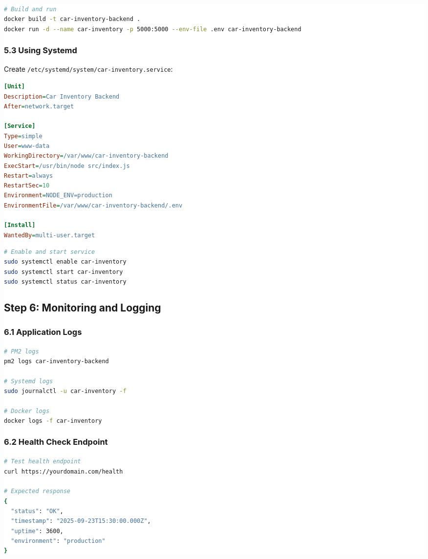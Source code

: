 ```bash
# Build and run
docker build -t car-inventory-backend .
docker run -d --name car-inventory -p 5000:5000 --env-file .env car-inventory-backend
```

### 5.3 Using Systemd

Create `/etc/systemd/system/car-inventory.service`:

```ini
[Unit]
Description=Car Inventory Backend
After=network.target

[Service]
Type=simple
User=www-data
WorkingDirectory=/var/www/car-inventory-backend
ExecStart=/usr/bin/node src/index.js
Restart=always
RestartSec=10
Environment=NODE_ENV=production
EnvironmentFile=/var/www/car-inventory-backend/.env

[Install]
WantedBy=multi-user.target
```

```bash
# Enable and start service
sudo systemctl enable car-inventory
sudo systemctl start car-inventory
sudo systemctl status car-inventory
```

## Step 6: Monitoring and Logging

### 6.1 Application Logs

```bash
# PM2 logs
pm2 logs car-inventory-backend

# Systemd logs
sudo journalctl -u car-inventory -f

# Docker logs
docker logs -f car-inventory
```

### 6.2 Health Check Endpoint

```bash
# Test health endpoint
curl https://yourdomain.com/health

# Expected response
{
  "status": "OK",
  "timestamp": "2025-09-23T15:30:00.000Z",
  "uptime": 3600,
  "environment": "production"
}
```
